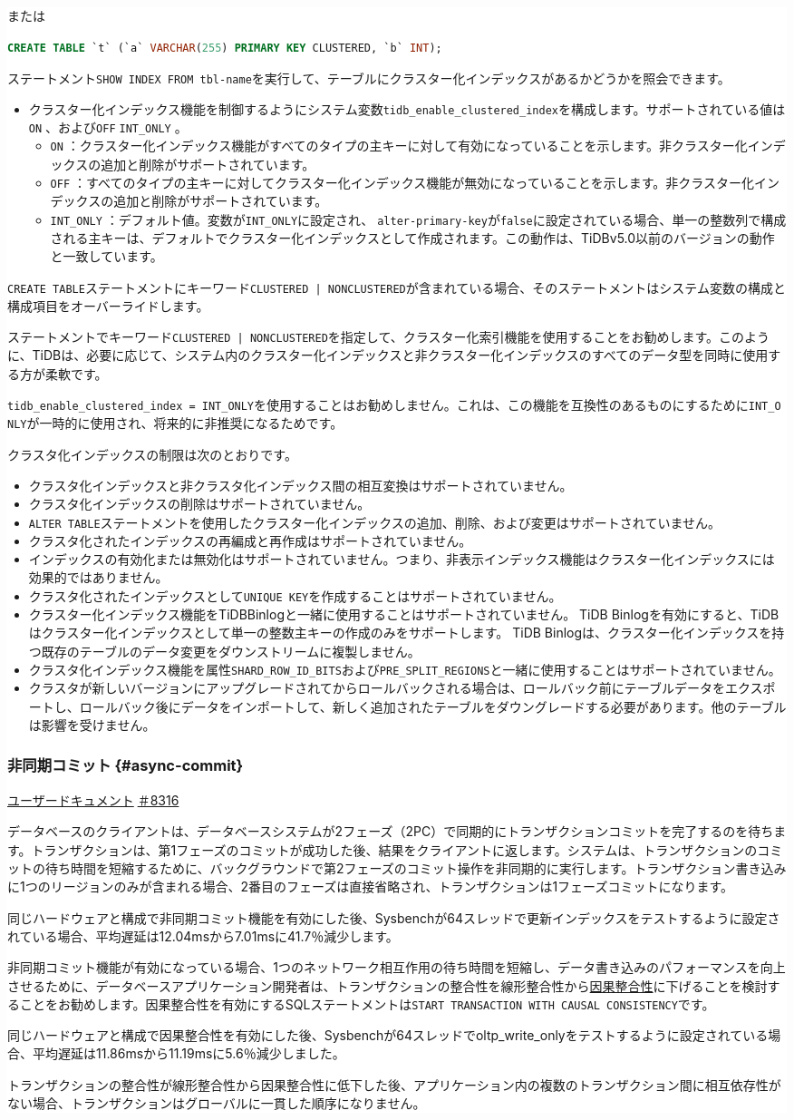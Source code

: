 または

```sql
CREATE TABLE `t` (`a` VARCHAR(255) PRIMARY KEY CLUSTERED, `b` INT);
```

ステートメント`SHOW INDEX FROM tbl-name`を実行して、テーブルにクラスター化インデックスがあるかどうかを照会できます。

-   クラスター化インデックス機能を制御するようにシステム変数`tidb_enable_clustered_index`を構成します。サポートされている値は`ON` 、および`OFF` `INT_ONLY` 。
    -   `ON` ：クラスター化インデックス機能がすべてのタイプの主キーに対して有効になっていることを示します。非クラスター化インデックスの追加と削除がサポートされています。
    -   `OFF` ：すべてのタイプの主キーに対してクラスター化インデックス機能が無効になっていることを示します。非クラスター化インデックスの追加と削除がサポートされています。
    -   `INT_ONLY` ：デフォルト値。変数が`INT_ONLY`に設定され、 `alter-primary-key`が`false`に設定されている場合、単一の整数列で構成される主キーは、デフォルトでクラスター化インデックスとして作成されます。この動作は、TiDBv5.0以前のバージョンの動作と一致しています。

`CREATE TABLE`ステートメントにキーワード`CLUSTERED | NONCLUSTERED`が含まれている場合、そのステートメントはシステム変数の構成と構成項目をオーバーライドします。

ステートメントでキーワード`CLUSTERED | NONCLUSTERED`を指定して、クラスター化索引機能を使用することをお勧めします。このように、TiDBは、必要に応じて、システム内のクラスター化インデックスと非クラスター化インデックスのすべてのデータ型を同時に使用する方が柔軟です。

`tidb_enable_clustered_index = INT_ONLY`を使用することはお勧めしません。これは、この機能を互換性のあるものにするために`INT_ONLY`が一時的に使用され、将来的に非推奨になるためです。

クラスタ化インデックスの制限は次のとおりです。

-   クラスタ化インデックスと非クラスタ化インデックス間の相互変換はサポートされていません。
-   クラスタ化インデックスの削除はサポートされていません。
-   `ALTER TABLE`ステートメントを使用したクラスター化インデックスの追加、削除、および変更はサポートされていません。
-   クラスタ化されたインデックスの再編成と再作成はサポートされていません。
-   インデックスの有効化または無効化はサポートされていません。つまり、非表示インデックス機能はクラスター化インデックスには効果的ではありません。
-   クラスタ化されたインデックスとして`UNIQUE KEY`を作成することはサポートされていません。
-   クラスター化インデックス機能をTiDBBinlogと一緒に使用することはサポートされていません。 TiDB Binlogを有効にすると、TiDBはクラスター化インデックスとして単一の整数主キーの作成のみをサポートします。 TiDB Binlogは、クラスター化インデックスを持つ既存のテーブルのデータ変更をダウンストリームに複製しません。
-   クラスタ化インデックス機能を属性`SHARD_ROW_ID_BITS`および`PRE_SPLIT_REGIONS`と一緒に使用することはサポートされていません。
-   クラスタが新しいバージョンにアップグレードされてからロールバックされる場合は、ロールバック前にテーブルデータをエクスポートし、ロールバック後にデータをインポートして、新しく追加されたテーブルをダウングレードする必要があります。他のテーブルは影響を受けません。

### 非同期コミット {#async-commit}

[ユーザードキュメント](/system-variables.md#tidb_enable_async_commit-new-in-v50) [＃8316](https://github.com/tikv/tikv/issues/8316)

データベースのクライアントは、データベースシステムが2フェーズ（2PC）で同期的にトランザクションコミットを完了するのを待ちます。トランザクションは、第1フェーズのコミットが成功した後、結果をクライアントに返します。システムは、トランザクションのコミットの待ち時間を短縮するために、バックグラウンドで第2フェーズのコミット操作を非同期的に実行します。トランザクション書き込みに1つのリージョンのみが含まれる場合、2番目のフェーズは直接省略され、トランザクションは1フェーズコミットになります。

同じハードウェアと構成で非同期コミット機能を有効にした後、Sysbenchが64スレッドで更新インデックスをテストするように設定されている場合、平均遅延は12.04msから7.01msに41.7％減少します。

非同期コミット機能が有効になっている場合、1つのネットワーク相互作用の待ち時間を短縮し、データ書き込みのパフォーマンスを向上させるために、データベースアプリケーション開発者は、トランザクションの整合性を線形整合性から[因果整合性](/transaction-overview.md#causal-consistency)に下げることを検討することをお勧めします。因果整合性を有効にするSQLステートメントは`START TRANSACTION WITH CAUSAL CONSISTENCY`です。

同じハードウェアと構成で因果整合性を有効にした後、Sysbenchが64スレッドでoltp_write_onlyをテストするように設定されている場合、平均遅延は11.86msから11.19msに5.6％減少しました。

トランザクションの整合性が線形整合性から因果整合性に低下した後、アプリケーション内の複数のトランザクション間に相互依存性がない場合、トランザクションはグローバルに一貫した順序になりません。
